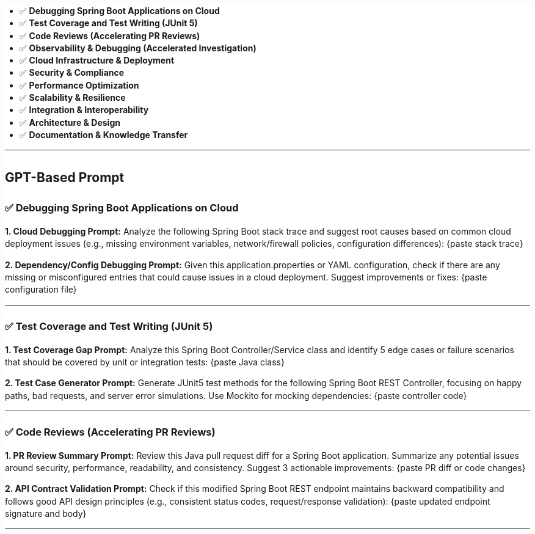 - ✅ **Debugging Spring Boot Applications on Cloud**
- ✅ **Test Coverage and Test Writing (JUnit 5)**
- ✅ **Code Reviews (Accelerating PR Reviews)**
- ✅ **Observability & Debugging (Accelerated Investigation)**
- ✅ **Cloud Infrastructure & Deployment**
- ✅ **Security & Compliance**
- ✅ **Performance Optimization**
- ✅ **Scalability & Resilience**
- ✅ **Integration & Interoperability**
- ✅ **Architecture & Design**
- ✅ **Documentation & Knowledge Transfer**

---

## GPT-Based Prompt

### ✅ Debugging Spring Boot Applications on Cloud

**1. Cloud Debugging Prompt:**
Analyze the following Spring Boot stack trace and suggest root causes based on common cloud deployment issues (e.g., missing environment variables, network/firewall policies, configuration differences): {paste stack trace}

**2. Dependency/Config Debugging Prompt:**
Given this application.properties or YAML configuration, check if there are any missing or misconfigured entries that could cause issues in a cloud deployment. Suggest improvements or fixes: {paste configuration file}

---

### ✅ Test Coverage and Test Writing (JUnit 5)

**1. Test Coverage Gap Prompt:**
Analyze this Spring Boot Controller/Service class and identify 5 edge cases or failure scenarios that should be covered by unit or integration tests: {paste Java class}

**2. Test Case Generator Prompt:**
Generate JUnit5 test methods for the following Spring Boot REST Controller, focusing on happy paths, bad requests, and server error simulations. Use Mockito for mocking dependencies: {paste controller code}

---

### ✅ Code Reviews (Accelerating PR Reviews)

**1. PR Review Summary Prompt:**
Review this Java pull request diff for a Spring Boot application. Summarize any potential issues around security, performance, readability, and consistency. Suggest 3 actionable improvements: {paste PR diff or code changes}

**2. API Contract Validation Prompt:**
Check if this modified Spring Boot REST endpoint maintains backward compatibility and follows good API design principles (e.g., consistent status codes, request/response validation): {paste updated endpoint signature and body}

---